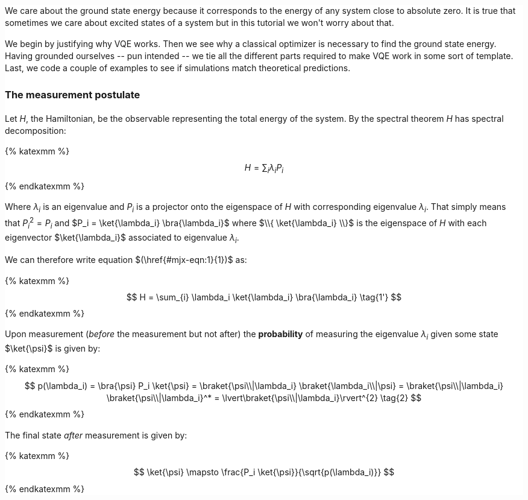 We care about the ground state energy because it corresponds
to the energy of any system close to absolute zero.
It is true that sometimes we care about excited states of
a system but in this tutorial we won't worry about that.

We begin by justifying why VQE works. Then we see why a classical
optimizer is necessary to find the ground state energy.
Having grounded ourselves -- pun intended -- we tie all the different parts
required to make VQE work in some sort of template.
Last, we code a couple of examples to see if simulations match theoretical
predictions.

### The measurement postulate
Let $H$, the Hamiltonian, be the observable representing the total energy of the
system. By the spectral theorem $H$ has spectral decomposition:

{% katexmm %}
$$
H = \sum_{i} \lambda_i P_i \tag{1}
$$
{% endkatexmm %}

Where $\lambda_i$ is an eigenvalue and $P_i$ is a projector
onto the eigenspace of $H$ with corresponding eigenvalue $\lambda_i$.
That simply means that $P_{i}^{2} = P_i$
and $P_i = \ket{\lambda_i} \bra{\lambda_i}$
where $\\{ \ket{\lambda_i} \\}$ is the eigenspace of $H$
with each eigenvector $\ket{\lambda_i}$ associated to eigenvalue $\lambda_i$.

We can therefore write equation $(\href{#mjx-eqn:1}{1})$ as:

{% katexmm %}
$$
H = \sum_{i} \lambda_i \ket{\lambda_i} \bra{\lambda_i} \tag{1'}
$$
{% endkatexmm %}

Upon measurement (*before* the measurement but not after)
the **probability** of measuring the eigenvalue $\lambda_i$
given some state $\ket{\psi}$ is given by:

{% katexmm %}
$$
p(\lambda_i) = \bra{\psi} P_i \ket{\psi}
= \braket{\psi\\|\lambda_i} \braket{\lambda_i\\|\psi}
= \braket{\psi\\|\lambda_i} \braket{\psi\\|\lambda_i}^*
= \lvert\braket{\psi\\|\lambda_i}\rvert^{2} \tag{2}
$$
{% endkatexmm %}

The final state *after* measurement is given by:

{% katexmm %}
$$
\ket{\psi} \mapsto \frac{P_i \ket{\psi}}{\sqrt{p(\lambda_i)}}
$$
{% endkatexmm %}
